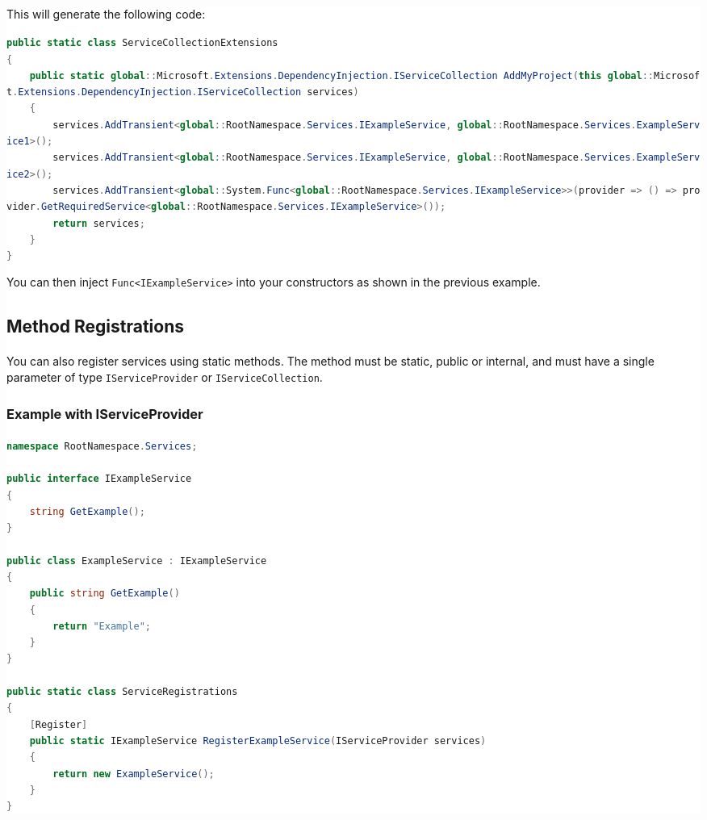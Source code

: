 This will generate the following code:
```csharp
public static class ServiceCollectionExtensions
{
	public static global::Microsoft.Extensions.DependencyInjection.IServiceCollection AddMyProject(this global::Microsoft.Extensions.DependencyInjection.IServiceCollection services)
	{
		services.AddTransient<global::RootNamespace.Services.IExampleService, global::RootNamespace.Services.ExampleService1>();
		services.AddTransient<global::RootNamespace.Services.IExampleService, global::RootNamespace.Services.ExampleService2>();
		services.AddTransient<global::System.Func<global::RootNamespace.Services.IExampleService>>(provider => () => provider.GetRequiredService<global::RootNamespace.Services.IExampleService>());
		return services;
	}
}
```

You can then inject `Func<IExampleService>` into your constructors as shown in the previous example.

## Method Registrations
You can also register services using static methods. The method must be static, public or internal, and must have a single parameter of type `IServiceProvider` or `IServiceCollection`.

### Example with IServiceProvider
```csharp
namespace RootNamespace.Services;

public interface IExampleService
{
	string GetExample();
}

public class ExampleService : IExampleService
{
	public string GetExample()
	{
		return "Example";
	}
}

public static class ServiceRegistrations
{
	[Register]
	public static IExampleService RegisterExampleService(IServiceProvider services)
	{
		return new ExampleService();
	}
}
```
